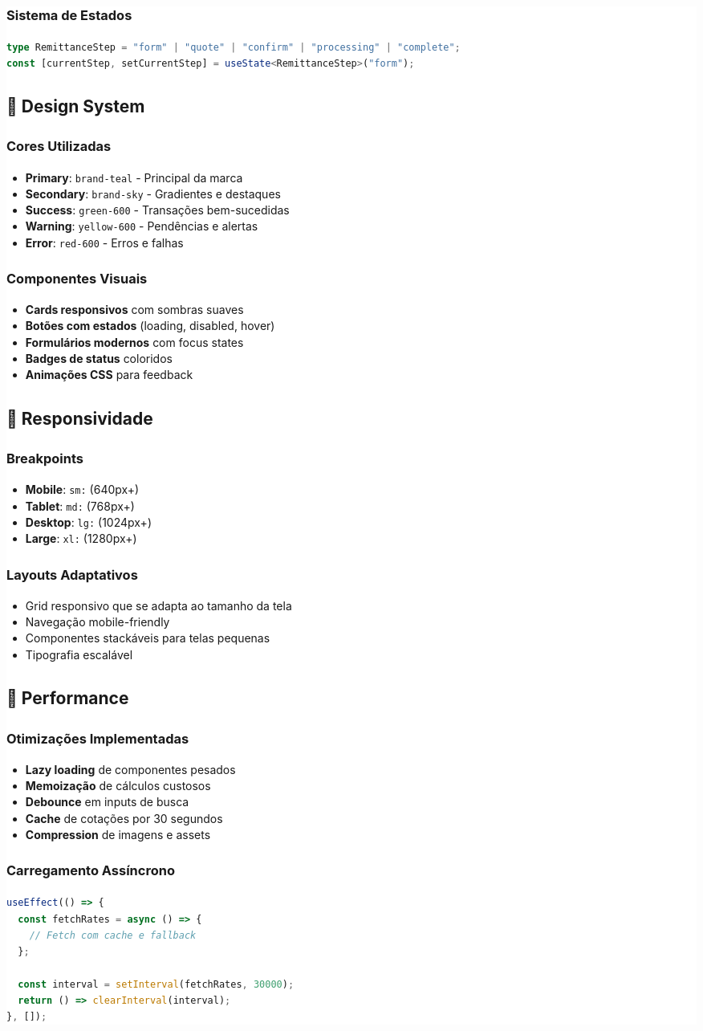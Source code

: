```typescript
```

### Sistema de Estados
```typescript
type RemittanceStep = "form" | "quote" | "confirm" | "processing" | "complete";
const [currentStep, setCurrentStep] = useState<RemittanceStep>("form");
```

## 🎨 Design System

### Cores Utilizadas
- **Primary**: `brand-teal` - Principal da marca
- **Secondary**: `brand-sky` - Gradientes e destaques
- **Success**: `green-600` - Transações bem-sucedidas
- **Warning**: `yellow-600` - Pendências e alertas
- **Error**: `red-600` - Erros e falhas

### Componentes Visuais
- **Cards responsivos** com sombras suaves
- **Botões com estados** (loading, disabled, hover)
- **Formulários modernos** com focus states
- **Badges de status** coloridos
- **Animações CSS** para feedback

## 📱 Responsividade

### Breakpoints
- **Mobile**: `sm:` (640px+)
- **Tablet**: `md:` (768px+)
- **Desktop**: `lg:` (1024px+)
- **Large**: `xl:` (1280px+)

### Layouts Adaptativos
- Grid responsivo que se adapta ao tamanho da tela
- Navegação mobile-friendly
- Componentes stackáveis para telas pequenas
- Tipografia escalável

## 🚀 Performance

### Otimizações Implementadas
- **Lazy loading** de componentes pesados
- **Memoização** de cálculos custosos
- **Debounce** em inputs de busca
- **Cache** de cotações por 30 segundos
- **Compression** de imagens e assets

### Carregamento Assíncrono
```typescript
useEffect(() => {
  const fetchRates = async () => {
    // Fetch com cache e fallback
  };
  
  const interval = setInterval(fetchRates, 30000);
  return () => clearInterval(interval);
}, []);
```
